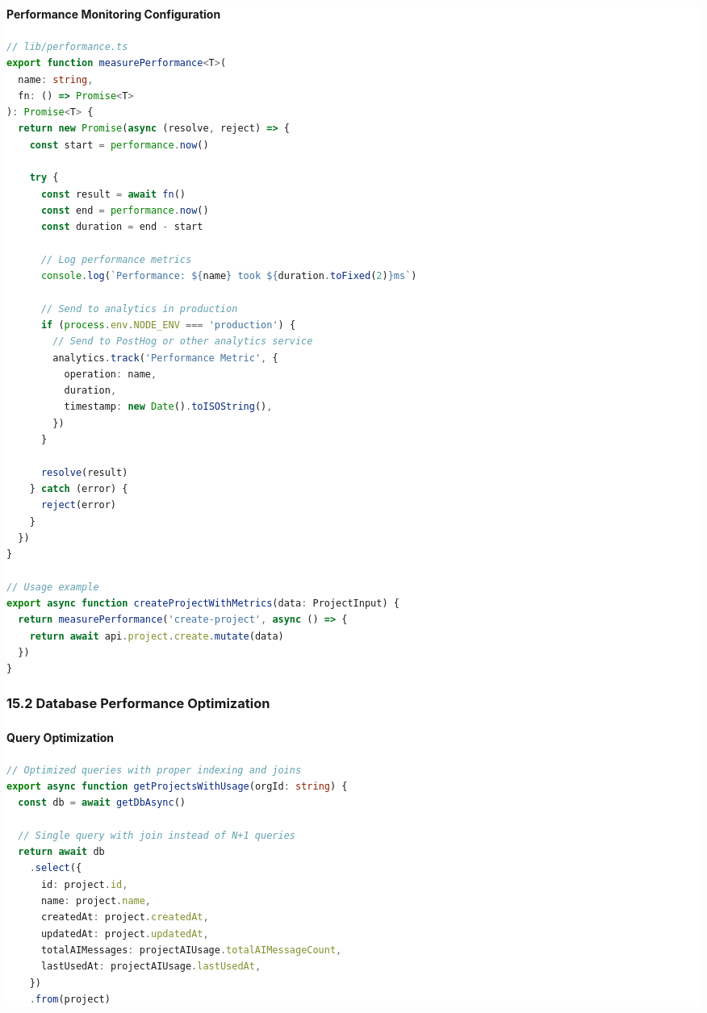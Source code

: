 #### Performance Monitoring Configuration

```typescript
// lib/performance.ts
export function measurePerformance<T>(
  name: string,
  fn: () => Promise<T>
): Promise<T> {
  return new Promise(async (resolve, reject) => {
    const start = performance.now()

    try {
      const result = await fn()
      const end = performance.now()
      const duration = end - start

      // Log performance metrics
      console.log(`Performance: ${name} took ${duration.toFixed(2)}ms`)

      // Send to analytics in production
      if (process.env.NODE_ENV === 'production') {
        // Send to PostHog or other analytics service
        analytics.track('Performance Metric', {
          operation: name,
          duration,
          timestamp: new Date().toISOString(),
        })
      }

      resolve(result)
    } catch (error) {
      reject(error)
    }
  })
}

// Usage example
export async function createProjectWithMetrics(data: ProjectInput) {
  return measurePerformance('create-project', async () => {
    return await api.project.create.mutate(data)
  })
}
```

### 15.2 Database Performance Optimization

#### Query Optimization

```typescript
// Optimized queries with proper indexing and joins
export async function getProjectsWithUsage(orgId: string) {
  const db = await getDbAsync()

  // Single query with join instead of N+1 queries
  return await db
    .select({
      id: project.id,
      name: project.name,
      createdAt: project.createdAt,
      updatedAt: project.updatedAt,
      totalAIMessages: projectAIUsage.totalAIMessageCount,
      lastUsedAt: projectAIUsage.lastUsedAt,
    })
    .from(project)
```